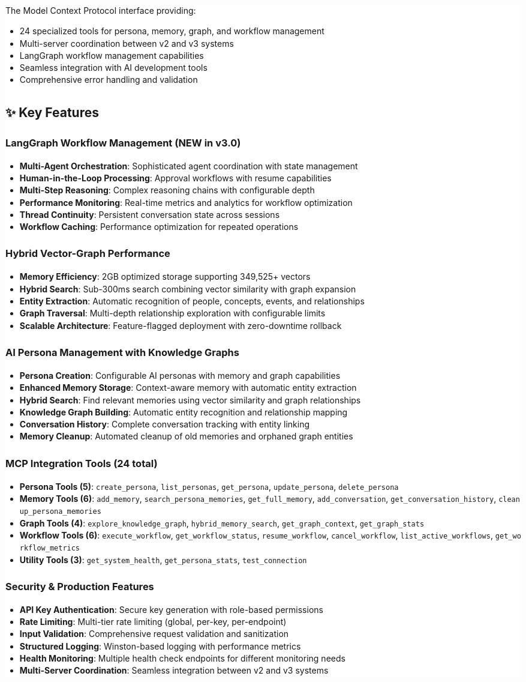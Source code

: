 The Model Context Protocol interface providing:
- 24 specialized tools for persona, memory, graph, and workflow management
- Multi-server coordination between v2 and v3 systems
- LangGraph workflow management capabilities
- Seamless integration with AI development tools
- Comprehensive error handling and validation

## ✨ Key Features

### LangGraph Workflow Management (NEW in v3.0)
- **Multi-Agent Orchestration**: Sophisticated agent coordination with state management
- **Human-in-the-Loop Processing**: Approval workflows with resume capabilities
- **Multi-Step Reasoning**: Complex reasoning chains with configurable depth
- **Performance Monitoring**: Real-time metrics and analytics for workflow optimization
- **Thread Continuity**: Persistent conversation state across sessions
- **Workflow Caching**: Performance optimization for repeated operations

### Hybrid Vector-Graph Performance
- **Memory Efficiency**: 2GB optimized storage supporting 349,525+ vectors
- **Hybrid Search**: Sub-300ms search combining vector similarity with graph expansion
- **Entity Extraction**: Automatic recognition of people, concepts, events, and relationships
- **Graph Traversal**: Multi-depth relationship exploration with configurable limits
- **Scalable Architecture**: Feature-flagged deployment with zero-downtime rollback

### AI Persona Management with Knowledge Graphs
- **Persona Creation**: Configurable AI personas with memory and graph capabilities
- **Enhanced Memory Storage**: Context-aware memory with automatic entity extraction
- **Hybrid Search**: Find relevant memories using vector similarity and graph relationships
- **Knowledge Graph Building**: Automatic entity recognition and relationship mapping
- **Conversation History**: Complete conversation tracking with entity linking
- **Memory Cleanup**: Automated cleanup of old memories and orphaned graph entities

### MCP Integration Tools (24 total)
- **Persona Tools (5)**: `create_persona`, `list_personas`, `get_persona`, `update_persona`, `delete_persona`
- **Memory Tools (6)**: `add_memory`, `search_persona_memories`, `get_full_memory`, `add_conversation`, `get_conversation_history`, `cleanup_persona_memories`
- **Graph Tools (4)**: `explore_knowledge_graph`, `hybrid_memory_search`, `get_graph_context`, `get_graph_stats`
- **Workflow Tools (6)**: `execute_workflow`, `get_workflow_status`, `resume_workflow`, `cancel_workflow`, `list_active_workflows`, `get_workflow_metrics`
- **Utility Tools (3)**: `get_system_health`, `get_persona_stats`, `test_connection`

### Security & Production Features
- **API Key Authentication**: Secure key generation with role-based permissions
- **Rate Limiting**: Multi-tier rate limiting (global, per-key, per-endpoint)
- **Input Validation**: Comprehensive request validation and sanitization
- **Structured Logging**: Winston-based logging with performance metrics
- **Health Monitoring**: Multiple health check endpoints for different monitoring needs
- **Multi-Server Coordination**: Seamless integration between v2 and v3 systems
